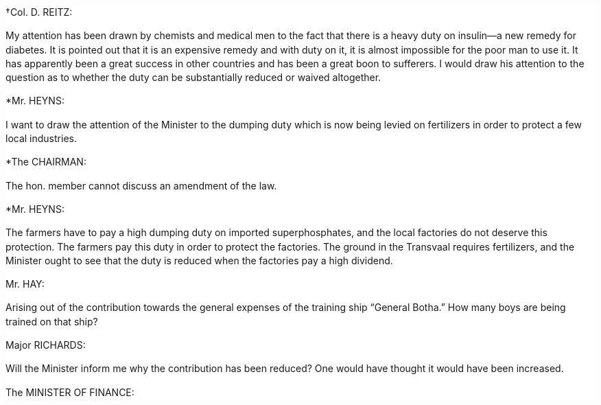 </speech>

<speech by="#reitz">

<from>&#x2020;Col. <person refersTo="hansard_za">D. REITZ</person>:</from>

<p>My attention has been drawn by chemists and medical men to the fact that there is a heavy duty on insulin&#x2014;a new remedy for diabetes. It is pointed out that it is an expensive remedy and with duty on it, it is almost impossible for the poor man to use it. It has apparently been a great success in other countries and has been a great boon to sufferers. I would draw his attention to the question as to whether the duty can be substantially reduced or waived altogether.</p>

</speech>

<speech by="#heyns">

<from>*Mr. <person refersTo="hansard_za">HEYNS</person>:</from>

<p>I want to draw the attention of the Minister to the dumping duty which is now being levied on fertilizers in order to protect a few local industries.</p>

</speech>

<speech by="#chairman">

<from>*The <person refersTo="hansard_za">CHAIRMAN</person>:</from>

<p>The hon. member cannot discuss an amendment of the law.</p>

</speech>

<speech by="#heyns">

<from>*Mr. <person refersTo="hansard_za">HEYNS</person>:</from>

<p>The farmers have to pay a high dumping duty on imported superphosphates, and the local factories do not deserve this protection. The farmers pay this duty in order to protect the factories. The ground in the Transvaal requires fertilizers, and the Minister ought to see that the duty is reduced when the factories pay a high dividend.</p>

</speech>

<speech by="#hay">

<from>Mr. <person refersTo="hansard_za">HAY</person>:</from>

<p>Arising out of the contribution towards the general expenses of the training ship &#x201C;General Botha.&#x201D; How many boys are being trained on that ship?</p>

</speech>

<speech by="#richards">

<from>Major <person refersTo="hansard_za">RICHARDS</person>:</from>

<p>Will the Minister inform me why the contribution has been reduced? One would have thought it would have been increased.</p>

</speech>

<speech by="#minister_of_finance">

<from>The <person refersTo="hansard_za">MINISTER OF FINANCE</person>:</from>
